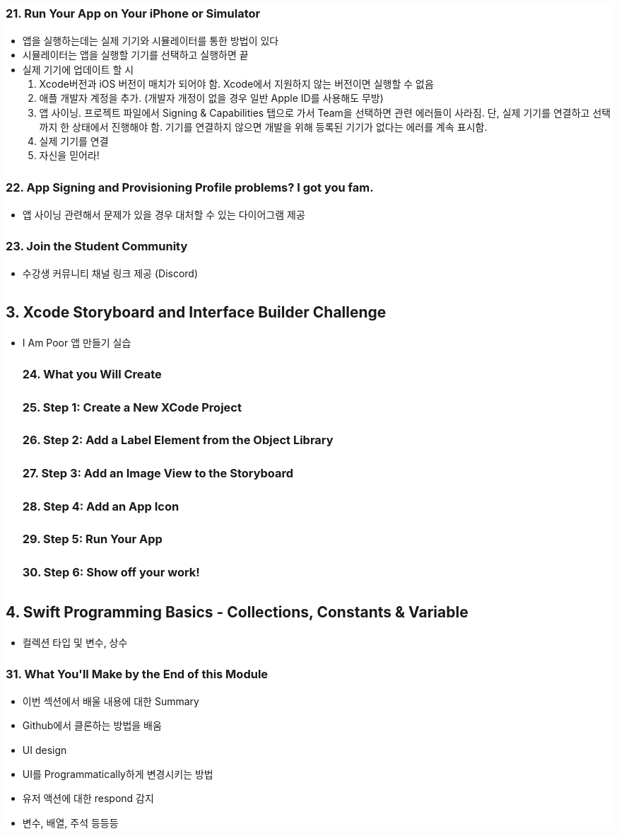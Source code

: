  ### 21. Run Your App on Your iPhone or Simulator

  - 앱을 실행하는데는 실제 기기와 시뮬레이터를 통한 방법이 있다
  - 시뮬레이터는 앱을 실행할 기기를 선택하고 실행하면 끝
  - 실제 기기에 업데이트 할 시
    1. Xcode버전과 iOS 버전이 매치가 되어야 함. Xcode에서 지원하지 않는 버전이면 실행할 수 없음
    2. 애플 개발자 계정을 추가. (개발자 개정이 없을 경우 일반 Apple ID를 사용해도 무방)
    3. 앱 사이닝. 프로젝트 파일에서 Signing & Capabilities 탭으로 가서 Team을 선택하면 관련 에러들이 사라짐. 단, 실제 기기를 연결하고 선택까지 한 상태에서 진행해야 함. 기기를 연결하지 않으면 개발을 위해 등록된 기기가 없다는 에러를 계속 표시함.
    4. 실제 기기를 연결
    5. 자신을 믿어라!

  ### 22. App Signing and Provisioning Profile problems? I got you fam.

  - 앱 사이닝 관련해서 문제가 있을 경우 대처할 수 있는 다이어그램 제공

  ### 23. Join the Student Community

  - 수강생 커뮤니티 채널 링크 제공 (Discord)

## 3. Xcode Storyboard and Interface Builder Challenge

- I Am Poor 앱 만들기 실습

  ### 24. What you Will Create

  ### 25. Step 1: Create a New XCode Project 

  ### 26. Step 2: Add a Label Element from the Object Library

  ###  	27. Step 3: Add an Image View to the Storyboard 

  ###  	28. Step 4: Add an App Icon

  ### 	 29. Step 5: Run Your App

  ### 30. Step 6: Show off your work!

## 4. Swift Programming Basics - Collections, Constants & Variable
- 컬렉션 타입 및 변수, 상수
### 	31. What You'll Make by the End of this Module

  -  이번 섹션에서 배울 내용에 대한 Summary

  - Github에서 클론하는 방법을 배움
  - UI design
  - UI를 Programmatically하게 변경시키는 방법
  - 유저 액션에 대한 respond 감지
  - 변수, 배열, 주석 등등등
